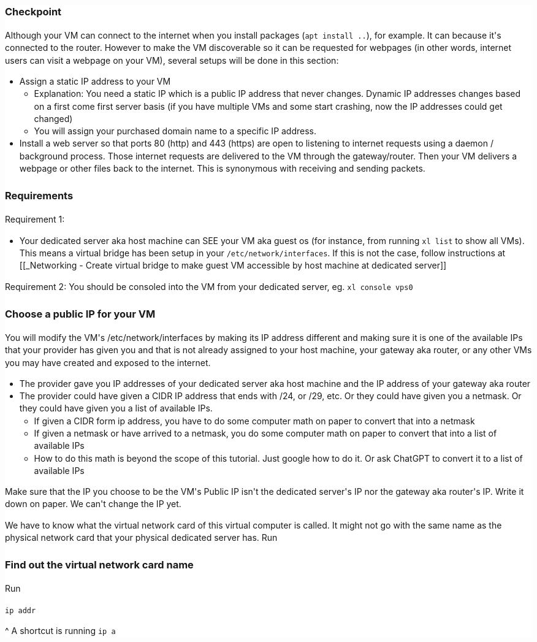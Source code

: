 
### Checkpoint

Although your VM can connect to the internet when you install packages (`apt install ..`), for example. It can because it's connected to the router. However to make the VM discoverable so it can be requested for webpages (in other words, internet users can visit a webpage on your VM), several setups will be done in this section:
- Assign a static IP address to your VM 
	- Explanation: You need a static IP which is a public IP address that never changes. Dynamic IP addresses changes based on a first come first server basis (if you have multiple VMs and some start crashing, now the IP addresses could get changed)
	- You will assign your purchased domain name to a specific IP address.
- Install a web server so that ports 80 (http) and 443 (https) are open to listening to internet requests using a daemon / background process. Those internet requests are delivered to the VM through the gateway/router. Then your VM delivers a webpage or other files back to the internet. This is synonymous with receiving and sending packets. 

### Requirements

Requirement 1:
- Your dedicated server aka host machine can SEE your VM aka guest os (for instance, from running `xl list` to show all VMs). This means a virtual bridge has been setup in your `/etc/network/interfaces`. If this is not the case, follow instructions at [[_Networking - Create virtual bridge to make guest VM accessible by host machine at dedicated server]]

Requirement 2: You should be consoled into the VM from your dedicated server, eg. `xl console vps0`

### Choose a public IP for your VM

You will modify the VM's /etc/network/interfaces by making its IP address different and making sure it is one of the available IPs that your provider has given you and that is not already assigned to your host machine, your gateway aka router, or any other VMs you may have created and exposed to the internet. 
- The provider gave you IP addresses of your dedicated server aka host machine and the IP address of your gateway aka router
- The provider could have given a CIDR IP address that ends with /24, or /29, etc. Or they could have given you a netmask. Or they could have given you a list of available IPs.
	- If given a CIDR form ip address, you have to do some computer math on paper to convert that into a netmask
	- If given a netmask or have arrived to a netmask, you do some computer math on paper to convert that into a list of available IPs
	- How to do this math is beyond the scope of this tutorial. Just google how to do it. Or ask ChatGPT to convert it to a list of available IPs

Make sure that the IP you choose to be the VM's Public IP isn't the dedicated server's IP nor the gateway aka router's IP. Write it down on paper. We can't change the IP yet.

We have to know what the virtual network card of this virtual computer is called. It might not go with the same name as the physical network card that your physical dedicated server has. Run

### Find out the virtual network card name

Run
   ```bash
   ip addr
   ```
^ A shortcut is running `ip a`
